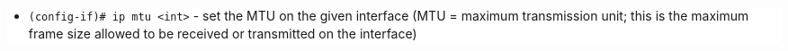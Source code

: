 - `(config-if)# ip mtu <int>` - set the MTU on the given interface (MTU = maximum transmission unit; this is the maximum frame size allowed to be received or transmitted on the interface)
